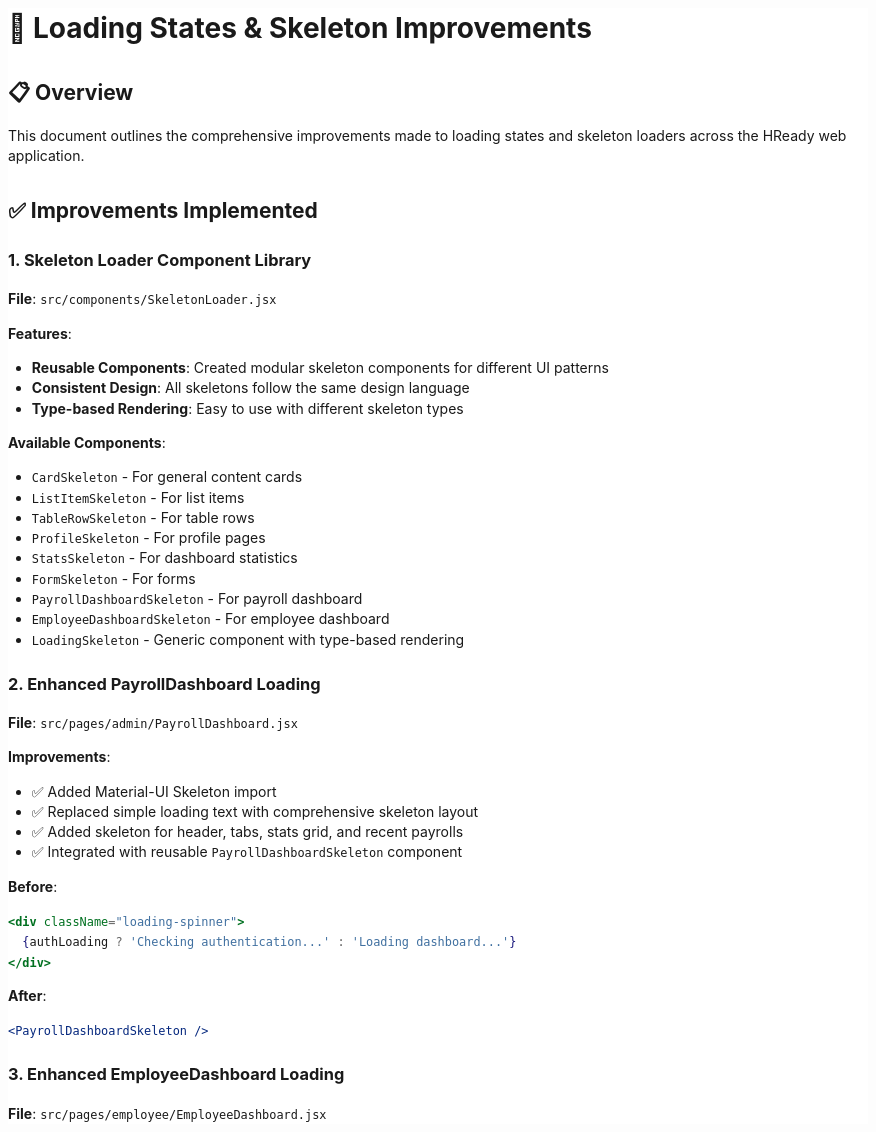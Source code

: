 # 🚀 Loading States & Skeleton Improvements

## 📋 **Overview**
This document outlines the comprehensive improvements made to loading states and skeleton loaders across the HReady web application.

## ✅ **Improvements Implemented**

### **1. Skeleton Loader Component Library**
**File**: `src/components/SkeletonLoader.jsx`

**Features**:
- **Reusable Components**: Created modular skeleton components for different UI patterns
- **Consistent Design**: All skeletons follow the same design language
- **Type-based Rendering**: Easy to use with different skeleton types

**Available Components**:
- `CardSkeleton` - For general content cards
- `ListItemSkeleton` - For list items
- `TableRowSkeleton` - For table rows
- `ProfileSkeleton` - For profile pages
- `StatsSkeleton` - For dashboard statistics
- `FormSkeleton` - For forms
- `PayrollDashboardSkeleton` - For payroll dashboard
- `EmployeeDashboardSkeleton` - For employee dashboard
- `LoadingSkeleton` - Generic component with type-based rendering

### **2. Enhanced PayrollDashboard Loading**
**File**: `src/pages/admin/PayrollDashboard.jsx`

**Improvements**:
- ✅ Added Material-UI Skeleton import
- ✅ Replaced simple loading text with comprehensive skeleton layout
- ✅ Added skeleton for header, tabs, stats grid, and recent payrolls
- ✅ Integrated with reusable `PayrollDashboardSkeleton` component

**Before**:
```jsx
<div className="loading-spinner">
  {authLoading ? 'Checking authentication...' : 'Loading dashboard...'}
</div>
```

**After**:
```jsx
<PayrollDashboardSkeleton />
```

### **3. Enhanced EmployeeDashboard Loading**
**File**: `src/pages/employee/EmployeeDashboard.jsx`

